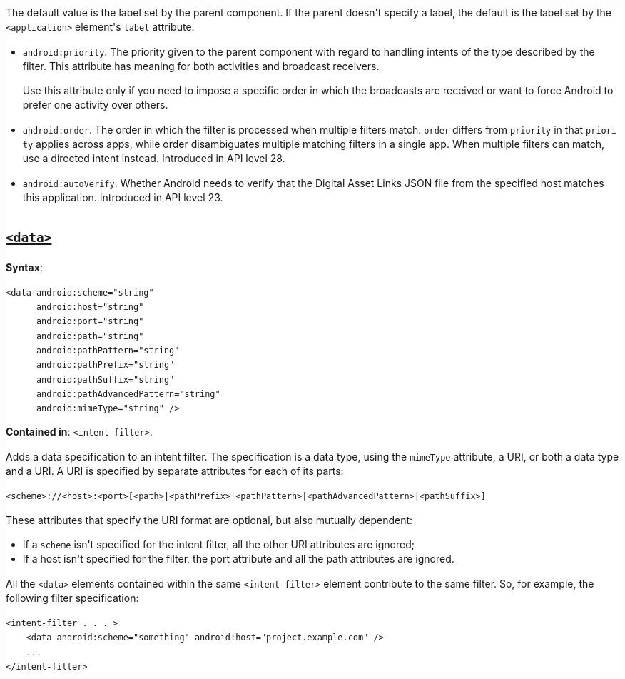   The default value is the label set by the parent component. If the parent doesn't specify a label, the default is the label set by the `<application>` element's `label` attribute.

- `android:priority`. The priority given to the parent component with regard to handling intents of the type described by the filter. This attribute has meaning for both activities and broadcast receivers.

  Use this attribute only if you need to impose a specific order in which the broadcasts are received or want to force Android to prefer one activity over others.

- `android:order`. The order in which the filter is processed when multiple filters match. `order` differs from `priority` in that `priority` applies across apps, while order disambiguates multiple matching filters in a single app. When multiple filters can match, use a directed intent instead. Introduced in API level 28.

- `android:autoVerify`. Whether Android needs to verify that the Digital Asset Links JSON file from the specified host matches this application. Introduced in API level 23.

## [`<data>`](https://developer.android.com/guide/topics/manifest/data-element)
**Syntax**:
```
<data android:scheme="string"
      android:host="string"
      android:port="string"
      android:path="string"
      android:pathPattern="string"
      android:pathPrefix="string"
      android:pathSuffix="string"
      android:pathAdvancedPattern="string"
      android:mimeType="string" />
```

**Contained in**: `<intent-filter>`.

Adds a data specification to an intent filter. The specification is a data type, using the `mimeType` attribute, a URI, or both a data type and a URI. A URI is specified by separate attributes for each of its parts:
```
<scheme>://<host>:<port>[<path>|<pathPrefix>|<pathPattern>|<pathAdvancedPattern>|<pathSuffix>]
```

These attributes that specify the URI format are optional, but also mutually dependent:
- If a `scheme` isn't specified for the intent filter, all the other URI attributes are ignored;
- If a host isn't specified for the filter, the port attribute and all the path attributes are ignored.

All the `<data>` elements contained within the same `<intent-filter>` element contribute to the same filter. So, for example, the following filter specification:
```
<intent-filter . . . >
    <data android:scheme="something" android:host="project.example.com" />
    ...
</intent-filter>
```
